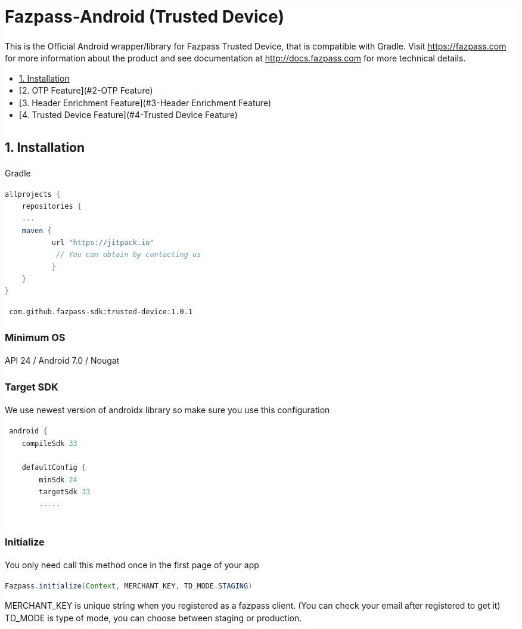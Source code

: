 # Fazpass-Android (Trusted Device)

This is the Official Android wrapper/library for Fazpass Trusted Device, that is compatible with Gradle.
Visit https://fazpass.com for more information about the product and see documentation at http://docs.fazpass.com for more technical details.
- [1. Installation](#1-Installation)
- [2. OTP Feature](#2-OTP Feature)
- [3. Header Enrichment Feature](#3-Header Enrichment Feature)
- [4. Trusted Device Feature](#4-Trusted Device Feature)

## 1. Installation
Gradle
```groovy
allprojects {
	repositories {
	...
	maven {
           url "https://jitpack.io"
            // You can obtain by contacting us
           }
	}
}
```

```
 com.github.fazpass-sdk:trusted-device:1.0.1
```
### Minimum OS
API 24 / Android 7.0 / Nougat 

### Target SDK
We use newest version of androidx library so make sure you use this configuration
```gradle
 android {
    compileSdk 33

    defaultConfig {
        minSdk 24
        targetSdk 33
        .....
 
```
### Initialize
You only need call this method once in the first page of your app
```java
Fazpass.initialize(Context, MERCHANT_KEY, TD_MODE.STAGING)
```
MERCHANT_KEY is unique string when you registered as a fazpass client.
(You can check your email after registered to get it) <br>
TD_MODE is type of mode, you can choose between staging or production.

